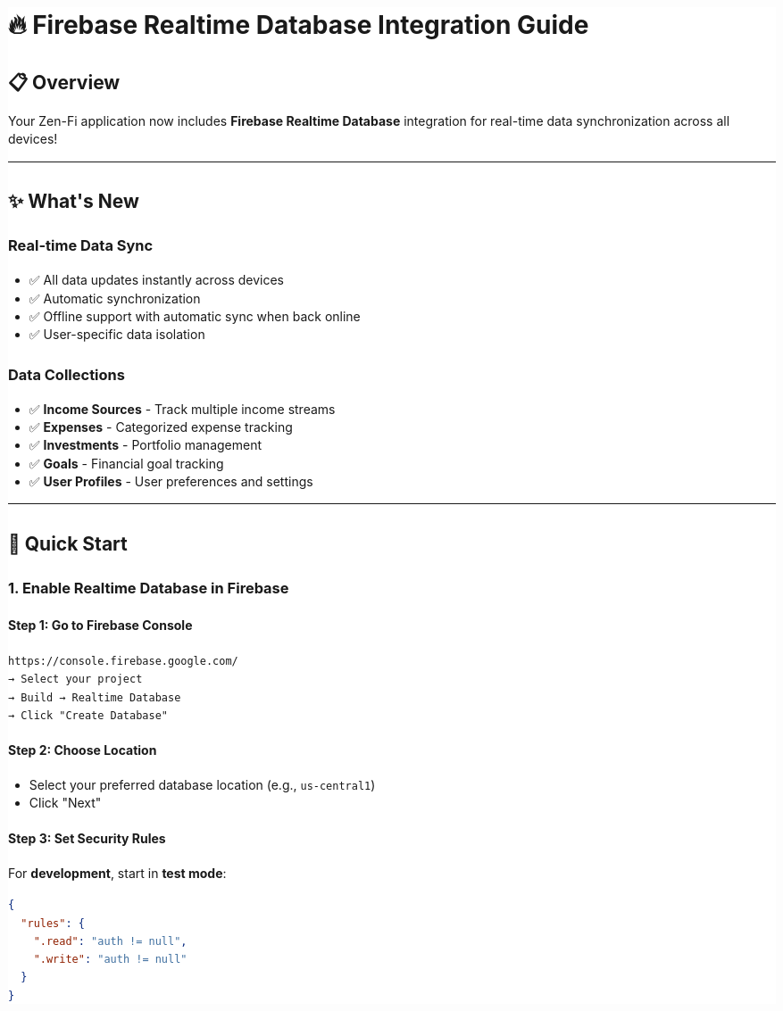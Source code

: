 # 🔥 Firebase Realtime Database Integration Guide

## 📋 Overview

Your Zen-Fi application now includes **Firebase Realtime Database** integration for real-time data synchronization across all devices!

---

## ✨ What's New

### **Real-time Data Sync**
- ✅ All data updates instantly across devices
- ✅ Automatic synchronization
- ✅ Offline support with automatic sync when back online
- ✅ User-specific data isolation

### **Data Collections**
- ✅ **Income Sources** - Track multiple income streams
- ✅ **Expenses** - Categorized expense tracking
- ✅ **Investments** - Portfolio management
- ✅ **Goals** - Financial goal tracking
- ✅ **User Profiles** - User preferences and settings

---

## 🚀 Quick Start

### **1. Enable Realtime Database in Firebase**

#### Step 1: Go to Firebase Console
```
https://console.firebase.google.com/
→ Select your project
→ Build → Realtime Database
→ Click "Create Database"
```

#### Step 2: Choose Location
- Select your preferred database location (e.g., `us-central1`)
- Click "Next"

#### Step 3: Set Security Rules
For **development**, start in **test mode**:
```json
{
  "rules": {
    ".read": "auth != null",
    ".write": "auth != null"
  }
}
```
